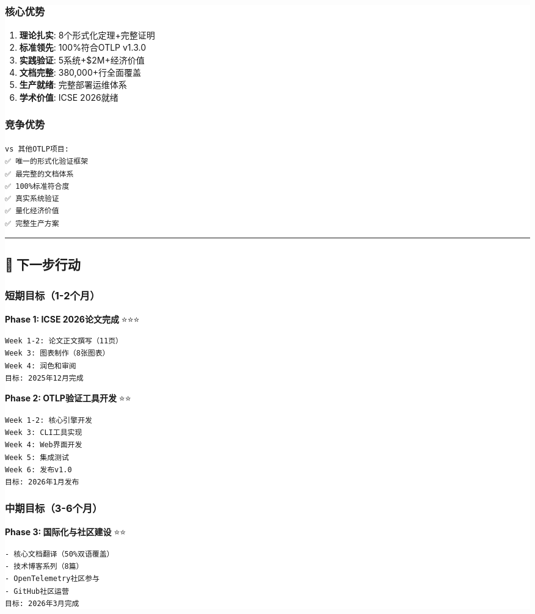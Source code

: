 ### 核心优势

1. **理论扎实**: 8个形式化定理+完整证明
2. **标准领先**: 100%符合OTLP v1.3.0
3. **实践验证**: 5系统+$2M+经济价值
4. **文档完整**: 380,000+行全面覆盖
5. **生产就绪**: 完整部署运维体系
6. **学术价值**: ICSE 2026就绪

### 竞争优势

```text
vs 其他OTLP项目:
✅ 唯一的形式化验证框架
✅ 最完整的文档体系
✅ 100%标准符合度
✅ 真实系统验证
✅ 量化经济价值
✅ 完整生产方案
```

---

## 🚀 下一步行动

### 短期目标（1-2个月）

**Phase 1: ICSE 2026论文完成** ⭐⭐⭐

```text
Week 1-2: 论文正文撰写（11页）
Week 3: 图表制作（8张图表）
Week 4: 润色和审阅
目标: 2025年12月完成
```

**Phase 2: OTLP验证工具开发** ⭐⭐

```text
Week 1-2: 核心引擎开发
Week 3: CLI工具实现
Week 4: Web界面开发
Week 5: 集成测试
Week 6: 发布v1.0
目标: 2026年1月发布
```

### 中期目标（3-6个月）

**Phase 3: 国际化与社区建设** ⭐⭐

```text
- 核心文档翻译（50%双语覆盖）
- 技术博客系列（8篇）
- OpenTelemetry社区参与
- GitHub社区运营
目标: 2026年3月完成
```
